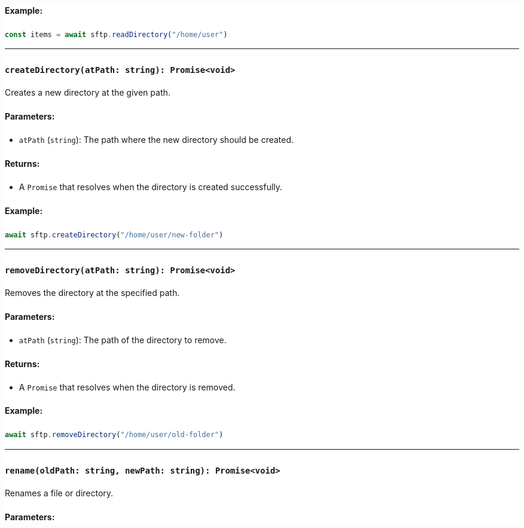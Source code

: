 #### Example:

```ts
const items = await sftp.readDirectory("/home/user")
```

---

### `createDirectory(atPath: string): Promise<void>`

Creates a new directory at the given path.

#### Parameters:

* `atPath` (`string`):
  The path where the new directory should be created.

#### Returns:

* A `Promise` that resolves when the directory is created successfully.

#### Example:

```ts
await sftp.createDirectory("/home/user/new-folder")
```

---

### `removeDirectory(atPath: string): Promise<void>`

Removes the directory at the specified path.

#### Parameters:

* `atPath` (`string`):
  The path of the directory to remove.

#### Returns:

* A `Promise` that resolves when the directory is removed.

#### Example:

```ts
await sftp.removeDirectory("/home/user/old-folder")
```

---

### `rename(oldPath: string, newPath: string): Promise<void>`

Renames a file or directory.

#### Parameters:
